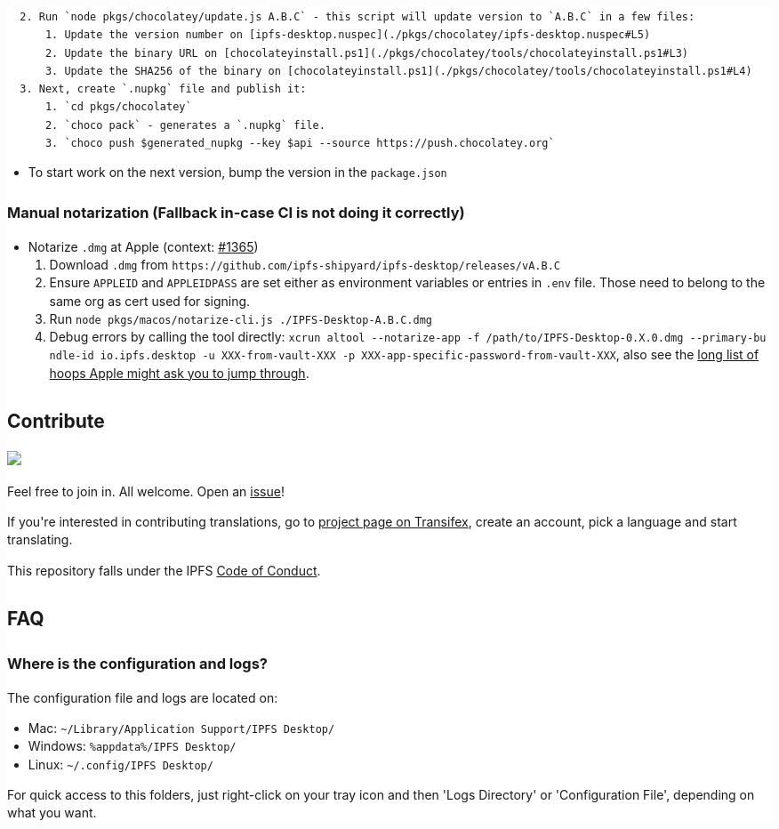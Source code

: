       2. Run `node pkgs/chocolatey/update.js A.B.C` - this script will update version to `A.B.C` in a few files:
          1. Update the version number on [ipfs-desktop.nuspec](./pkgs/chocolatey/ipfs-desktop.nuspec#L5)
          2. Update the binary URL on [chocolateyinstall.ps1](./pkgs/chocolatey/tools/chocolateyinstall.ps1#L3)
          3. Update the SHA256 of the binary on [chocolateyinstall.ps1](./pkgs/chocolatey/tools/chocolateyinstall.ps1#L4)
      3. Next, create `.nupkg` file and publish it:
          1. `cd pkgs/chocolatey`
          2. `choco pack` - generates a `.nupkg` file.
          3. `choco push $generated_nupkg --key $api --source https://push.chocolatey.org`
- To start work on the next version, bump the version in the `package.json`

### Manual notarization (Fallback in-case CI is not doing it correctly)

- Notarize `.dmg` at Apple (context: [#1365](https://github.com/ipfs-shipyard/ipfs-desktop/issues/1211))
    1. Download `.dmg` from `https://github.com/ipfs-shipyard/ipfs-desktop/releases/vA.B.C`
    2. Ensure `APPLEID` and `APPLEIDPASS` are set either as environment variables or entries in `.env` file. Those need to belong to the same org as cert used for signing.
    3. Run `node pkgs/macos/notarize-cli.js ./IPFS-Desktop-A.B.C.dmg`
    4. Debug errors by calling the tool directly: `xcrun altool --notarize-app -f /path/to/IPFS-Desktop-0.X.0.dmg --primary-bundle-id io.ipfs.desktop -u XXX-from-vault-XXX -p XXX-app-specific-password-from-vault-XXX`, also see the [long list of hoops Apple might ask you to jump through](https://github.com/ipfs-shipyard/ipfs-desktop/pull/1365#issuecomment-598127684).

## Contribute

[![](https://cdn.rawgit.com/jbenet/contribute-ipfs-gif/master/img/contribute.gif)](https://github.com/ipfs/community/#contributing-guidelines)

Feel free to join in. All welcome. Open an [issue](https://github.com/ipfs-shipyard/ipfs-desktop/issues)!

If you're interested in contributing translations, go to [project page on Transifex](https://www.transifex.com/ipfs/ipfs-desktop/), create an account, pick a language and start translating.

This repository falls under the IPFS [Code of Conduct](https://github.com/ipfs/community/blob/master/code-of-conduct.md).

## FAQ

### Where is the configuration and logs?

The configuration file and logs are located on:
- Mac: `~/Library/Application Support/IPFS Desktop/`
- Windows: `%appdata%/IPFS Desktop/`
- Linux: `~/.config/IPFS Desktop/`

For quick access to this folders, just right-click on your tray icon and then 'Logs Directory' or 'Configuration File', depending on what you want.
